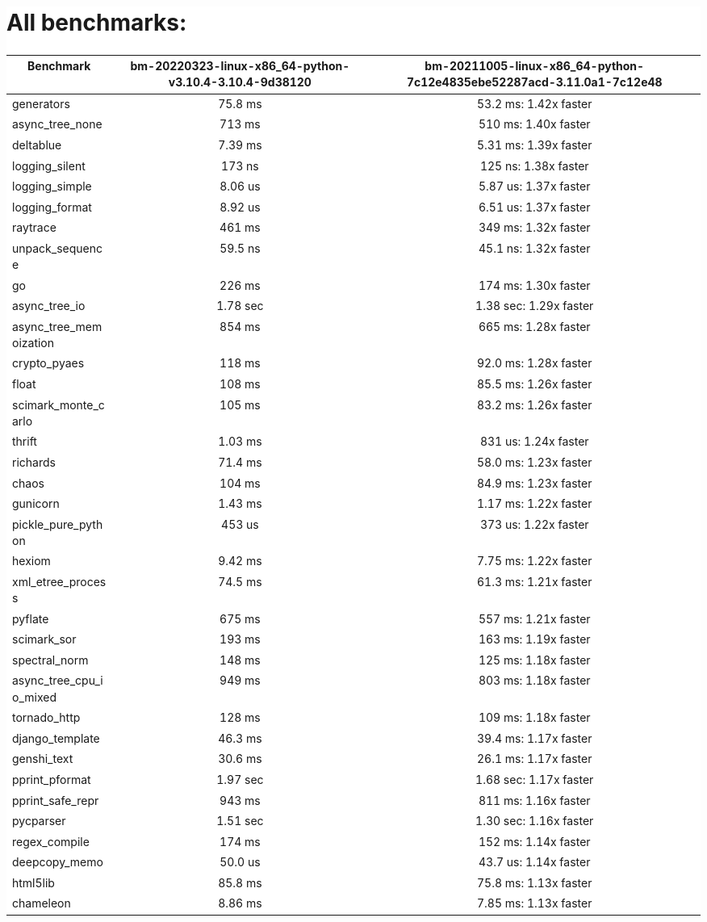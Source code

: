 All benchmarks:
===============

| Benchmark               | bm-20220323-linux-x86_64-python-v3.10.4-3.10.4-9d38120 | bm-20211005-linux-x86_64-python-7c12e4835ebe52287acd-3.11.0a1-7c12e48 |
|-------------------------|:------------------------------------------------------:|:---------------------------------------------------------------------:|
| generators              | 75.8 ms                                                | 53.2 ms: 1.42x faster                                                 |
| async_tree_none         | 713 ms                                                 | 510 ms: 1.40x faster                                                  |
| deltablue               | 7.39 ms                                                | 5.31 ms: 1.39x faster                                                 |
| logging_silent          | 173 ns                                                 | 125 ns: 1.38x faster                                                  |
| logging_simple          | 8.06 us                                                | 5.87 us: 1.37x faster                                                 |
| logging_format          | 8.92 us                                                | 6.51 us: 1.37x faster                                                 |
| raytrace                | 461 ms                                                 | 349 ms: 1.32x faster                                                  |
| unpack_sequence         | 59.5 ns                                                | 45.1 ns: 1.32x faster                                                 |
| go                      | 226 ms                                                 | 174 ms: 1.30x faster                                                  |
| async_tree_io           | 1.78 sec                                               | 1.38 sec: 1.29x faster                                                |
| async_tree_memoization  | 854 ms                                                 | 665 ms: 1.28x faster                                                  |
| crypto_pyaes            | 118 ms                                                 | 92.0 ms: 1.28x faster                                                 |
| float                   | 108 ms                                                 | 85.5 ms: 1.26x faster                                                 |
| scimark_monte_carlo     | 105 ms                                                 | 83.2 ms: 1.26x faster                                                 |
| thrift                  | 1.03 ms                                                | 831 us: 1.24x faster                                                  |
| richards                | 71.4 ms                                                | 58.0 ms: 1.23x faster                                                 |
| chaos                   | 104 ms                                                 | 84.9 ms: 1.23x faster                                                 |
| gunicorn                | 1.43 ms                                                | 1.17 ms: 1.22x faster                                                 |
| pickle_pure_python      | 453 us                                                 | 373 us: 1.22x faster                                                  |
| hexiom                  | 9.42 ms                                                | 7.75 ms: 1.22x faster                                                 |
| xml_etree_process       | 74.5 ms                                                | 61.3 ms: 1.21x faster                                                 |
| pyflate                 | 675 ms                                                 | 557 ms: 1.21x faster                                                  |
| scimark_sor             | 193 ms                                                 | 163 ms: 1.19x faster                                                  |
| spectral_norm           | 148 ms                                                 | 125 ms: 1.18x faster                                                  |
| async_tree_cpu_io_mixed | 949 ms                                                 | 803 ms: 1.18x faster                                                  |
| tornado_http            | 128 ms                                                 | 109 ms: 1.18x faster                                                  |
| django_template         | 46.3 ms                                                | 39.4 ms: 1.17x faster                                                 |
| genshi_text             | 30.6 ms                                                | 26.1 ms: 1.17x faster                                                 |
| pprint_pformat          | 1.97 sec                                               | 1.68 sec: 1.17x faster                                                |
| pprint_safe_repr        | 943 ms                                                 | 811 ms: 1.16x faster                                                  |
| pycparser               | 1.51 sec                                               | 1.30 sec: 1.16x faster                                                |
| regex_compile           | 174 ms                                                 | 152 ms: 1.14x faster                                                  |
| deepcopy_memo           | 50.0 us                                                | 43.7 us: 1.14x faster                                                 |
| html5lib                | 85.8 ms                                                | 75.8 ms: 1.13x faster                                                 |
| chameleon               | 8.86 ms                                                | 7.85 ms: 1.13x faster                                                 |